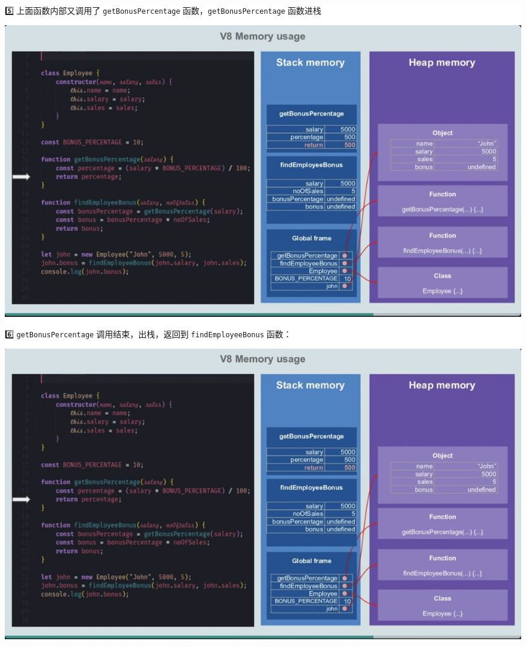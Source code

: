 5️⃣ 上面函数内部又调用了 `getBonusPercentage` 函数，`getBonusPercentage` 函数进栈

![stack-heap-allocate-8](./imgs/stack-heap-allocate-8.jpg)

6️⃣ `getBonusPercentage` 调用结束，出栈，返回到 `findEmployeeBonus` 函数：

![stack-heap-allocate-9](./imgs/stack-heap-allocate-9.jpg)
